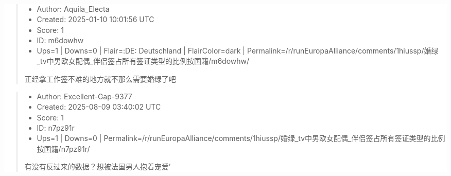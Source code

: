 > - Author: Aquila_Electa
> - Created: 2025-01-10 10:01:56 UTC
> - Score: 1
> - ID: m6dowhw
> - Ups=1 | Downs=0 | Flair=:DE: Deutschland | FlairColor=dark | Permalink=/r/runEuropaAlliance/comments/1hiussp/婚绿_tv中男欧女配偶_伴侣签占所有签证类型的比例按国籍/m6dowhw/
>
> 正经拿工作签不难的地方就不那么需要婚绿了吧

> - Author: Excellent-Gap-9377
> - Created: 2025-08-09 03:40:02 UTC
> - Score: 1
> - ID: n7pz91r
> - Ups=1 | Downs=0 | Permalink=/r/runEuropaAlliance/comments/1hiussp/婚绿_tv中男欧女配偶_伴侣签占所有签证类型的比例按国籍/n7pz91r/
>
> 有没有反过来的数据？想被法国男人抱着宠爱’
